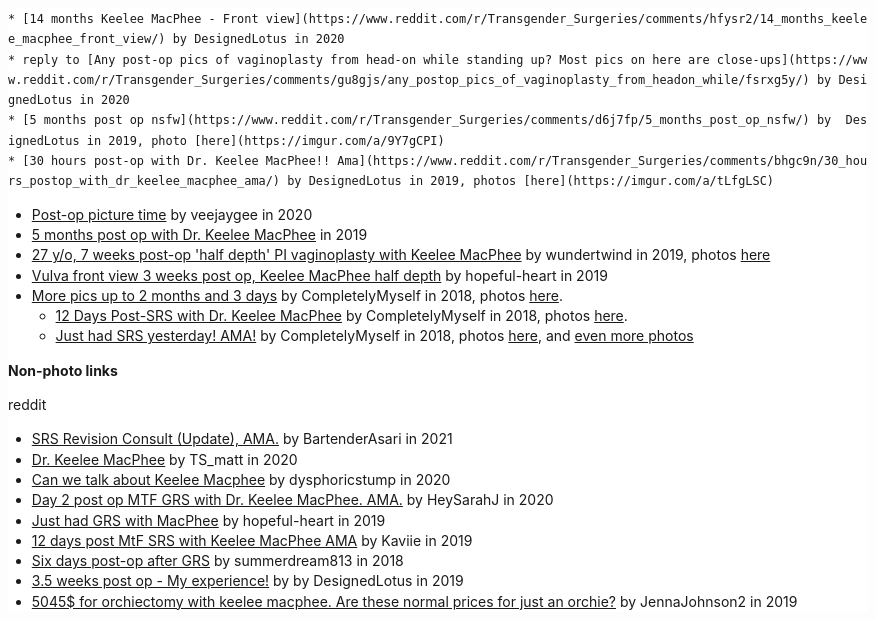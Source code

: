     * [14 months Keelee MacPhee - Front view](https://www.reddit.com/r/Transgender_Surgeries/comments/hfysr2/14_months_keelee_macphee_front_view/) by DesignedLotus in 2020
    * reply to [Any post-op pics of vaginoplasty from head-on while standing up? Most pics on here are close-ups](https://www.reddit.com/r/Transgender_Surgeries/comments/gu8gjs/any_postop_pics_of_vaginoplasty_from_headon_while/fsrxg5y/) by DesignedLotus in 2020
    * [5 months post op nsfw](https://www.reddit.com/r/Transgender_Surgeries/comments/d6j7fp/5_months_post_op_nsfw/) by  DesignedLotus in 2019, photo [here](https://imgur.com/a/9Y7gCPI)
    * [30 hours post-op with Dr. Keelee MacPhee!! Ama](https://www.reddit.com/r/Transgender_Surgeries/comments/bhgc9n/30_hours_postop_with_dr_keelee_macphee_ama/) by DesignedLotus in 2019, photos [here](https://imgur.com/a/tLfgLSC)
* [Post-op picture time](https://www.reddit.com/r/TransLater/comments/j37soz/postop_picture_time/) by veejaygee in 2020
* [5 months post op with Dr. Keelee MacPhee](https://www.reddit.com/r/Transgender_Surgeries/comments/dvm6z3/5_months_post_op_with_dr_keelee_macphee/) in 2019
* [27 y/o, 7 weeks post-op 'half depth' PI vaginoplasty with Keelee MacPhee](https://www.reddit.com/r/Transgender_Surgeries/comments/cle8in/27_yo_7_weeks_postop_half_depth_pi_vaginoplasty/) by wundertwind in 2019, photos [here](https://imgur.com/a/f9YriTL)
* [Vulva front view 3 weeks post op, Keelee MacPhee half depth](https://www.reddit.com/r/Transgender_Surgeries/comments/c9okvr/vulva_front_view_3_weeks_post_op_keelee_macphee/) by hopeful-heart in 2019
* [More pics up to 2 months and 3 days](https://www.reddit.com/user/CompletelyMyself/comments/92rlur/more_pics_up_to_2_months_and_3_days/) by CompletelyMyself in 2018, photos  [here](https://imgur.com/a/32jONgJ#w9jzMRF).
    * [12 Days Post-SRS with Dr. Keelee MacPhee](https://www.reddit.com/r/asktransgender/comments/8mt5ls/12_days_postsrs_with_dr_keelee_macphee/) by CompletelyMyself in 2018, photos  [here](https://imgur.com/a/zpUtw4J).
    * [Just had SRS yesterday! AMA!](https://www.reddit.com/r/asktransgender/comments/8k5i4d/just_had_srs_yesterday_ama/) by CompletelyMyself in 2018, photos [here](https://imgur.com/a/0uiAbmR), and [even more photos](https://imgur.com/a/32jONgJ)

**Non-photo links**

reddit

* [SRS Revision Consult (Update), AMA.](https://www.reddit.com/r/Transgender_Surgeries/comments/opjaye/srs_revision_consult_update_ama/) by  BartenderAsari in 2021
* [Dr. Keelee MacPhee](https://www.reddit.com/r/Transgender_Surgeries/comments/gm91y2/dr_keelee_macphee/) by TS_matt in 2020
* [Can we talk about Keelee Macphee](https://www.reddit.com/r/Transgender_Surgeries/comments/ip075v/can_we_talk_about_keelee_macphee/) by dysphoricstump in 2020
* [Day 2 post op MTF GRS with Dr. Keelee MacPhee. AMA.](https://www.reddit.com/r/Transgender_Surgeries/comments/iiecwg/day_2_post_op_mtf_grs_with_dr_keelee_macphee_ama/) by HeySarahJ in 2020
* [Just had GRS with MacPhee](https://www.reddit.com/r/Transgender_Surgeries/comments/bzxqzn/just_had_grs_with_macphee/) by hopeful-heart in 2019
* [12 days post MtF SRS with Keelee MacPhee AMA](https://www.reddit.com/r/asktransgender/comments/b8dcxg/12_days_post_mtf_srs_with_keelee_macphee_ama/) by Kaviie in 2019
* [Six days post-op after GRS](https://www.reddit.com/r/MtF/comments/9itsl1/six_days_postop_after_grs/) by summerdream813 in 2018
* [3.5 weeks post op - My experience!](https://www.reddit.com/r/asktransgender/comments/bqdhz4/35_weeks_post_op_my_experience/) by  by DesignedLotus in 2019
* [5045$ for orchiectomy with keelee macphee. Are these normal prices for just an orchie?](https://www.reddit.com/r/MtF/comments/bu4poc/5045_for_orchiectomy_with_keelee_macphee_are/) by JennaJohnson2 in 2019
